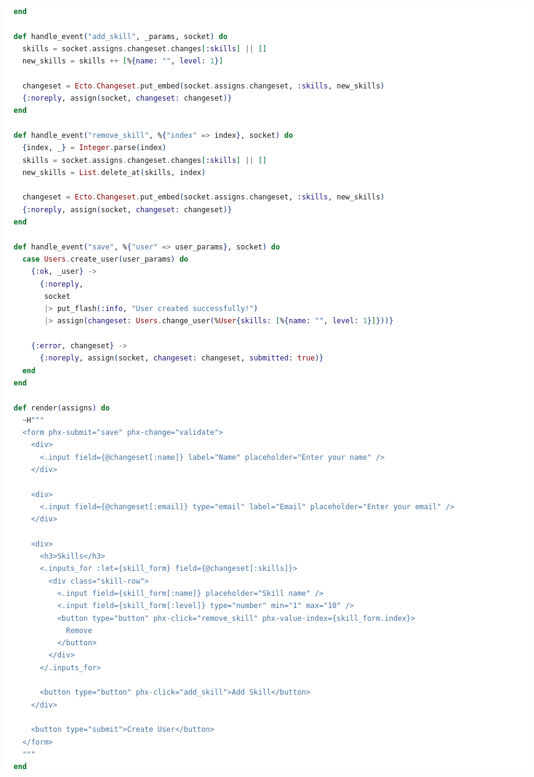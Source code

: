 ```elixir
  end

  def handle_event("add_skill", _params, socket) do
    skills = socket.assigns.changeset.changes[:skills] || []
    new_skills = skills ++ [%{name: "", level: 1}]
    
    changeset = Ecto.Changeset.put_embed(socket.assigns.changeset, :skills, new_skills)
    {:noreply, assign(socket, changeset: changeset)}
  end

  def handle_event("remove_skill", %{"index" => index}, socket) do
    {index, _} = Integer.parse(index)
    skills = socket.assigns.changeset.changes[:skills] || []
    new_skills = List.delete_at(skills, index)
    
    changeset = Ecto.Changeset.put_embed(socket.assigns.changeset, :skills, new_skills)
    {:noreply, assign(socket, changeset: changeset)}
  end

  def handle_event("save", %{"user" => user_params}, socket) do
    case Users.create_user(user_params) do
      {:ok, _user} ->
        {:noreply, 
         socket
         |> put_flash(:info, "User created successfully!")
         |> assign(changeset: Users.change_user(%User{skills: [%{name: "", level: 1}]}))}

      {:error, changeset} ->
        {:noreply, assign(socket, changeset: changeset, submitted: true)}
    end
  end

  def render(assigns) do
    ~H"""
    <form phx-submit="save" phx-change="validate">
      <div>
        <.input field={@changeset[:name]} label="Name" placeholder="Enter your name" />
      </div>
      
      <div>
        <.input field={@changeset[:email]} type="email" label="Email" placeholder="Enter your email" />
      </div>
      
      <div>
        <h3>Skills</h3>
        <.inputs_for :let={skill_form} field={@changeset[:skills]}>
          <div class="skill-row">
            <.input field={skill_form[:name]} placeholder="Skill name" />
            <.input field={skill_form[:level]} type="number" min="1" max="10" />
            <button type="button" phx-click="remove_skill" phx-value-index={skill_form.index}>
              Remove
            </button>
          </div>
        </.inputs_for>
        
        <button type="button" phx-click="add_skill">Add Skill</button>
      </div>
      
      <button type="submit">Create User</button>
    </form>
    """
  end
```